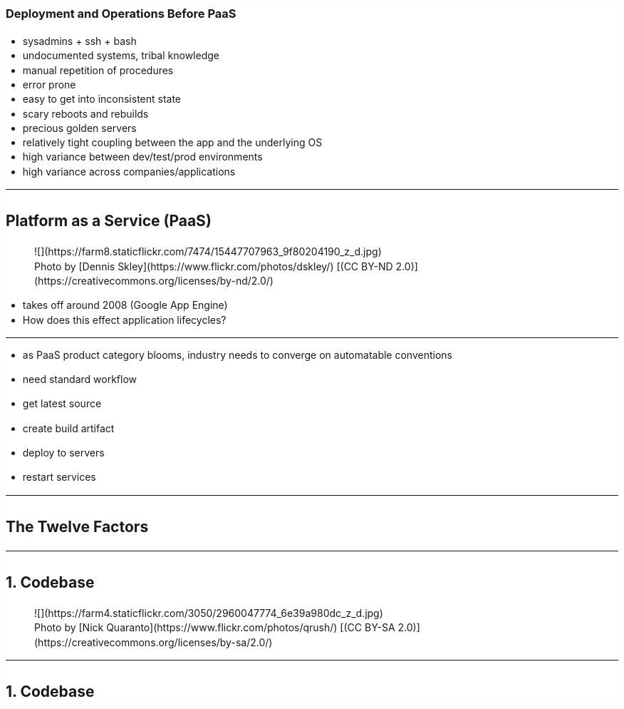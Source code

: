 
### Deployment and Operations Before PaaS

- sysadmins + ssh + bash
- undocumented systems, tribal knowledge
- manual repetition of procedures
- error prone
- easy to get into inconsistent state
- scary reboots and rebuilds
- precious golden servers
- relatively tight coupling between the app and the underlying OS
- high variance between dev/test/prod environments
- high variance across companies/applications

---

## Platform as a Service (PaaS)

<figure>![](https://farm8.staticflickr.com/7474/15447707963_9f80204190_z_d.jpg)

<figcaption>Photo by [Dennis Skley](https://www.flickr.com/photos/dskley/) [(CC BY-ND 2.0)](https://creativecommons.org/licenses/by-nd/2.0/)</figcaption>
</figure>

- takes off around 2008 (Google App Engine)
- How does this effect application lifecycles?

---

- as PaaS product category blooms, industry needs to converge on automatable conventions
- need standard workflow

- get latest source
- create build artifact
- deploy to servers
- restart services

---

## The Twelve Factors

---

## 1. Codebase

<figure>![](https://farm4.staticflickr.com/3050/2960047774_6e39a980dc_z_d.jpg)

<figcaption>Photo by [Nick Quaranto](https://www.flickr.com/photos/qrush/) [(CC BY-SA 2.0)](https://creativecommons.org/licenses/by-sa/2.0/)</figcaption>
</figure>

---

## 1. Codebase
